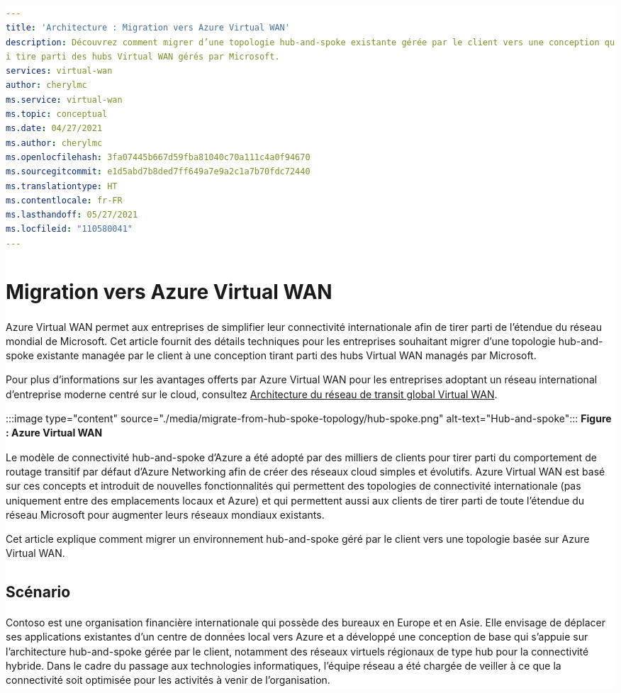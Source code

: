 ```yaml
---
title: 'Architecture : Migration vers Azure Virtual WAN'
description: Découvrez comment migrer d’une topologie hub-and-spoke existante gérée par le client vers une conception qui tire parti des hubs Virtual WAN gérés par Microsoft.
services: virtual-wan
author: cherylmc
ms.service: virtual-wan
ms.topic: conceptual
ms.date: 04/27/2021
ms.author: cherylmc
ms.openlocfilehash: 3fa07445b667d59fba81040c70a111c4a0f94670
ms.sourcegitcommit: e1d5abd7b8ded7ff649a7e9a2c1a7b70fdc72440
ms.translationtype: HT
ms.contentlocale: fr-FR
ms.lasthandoff: 05/27/2021
ms.locfileid: "110580041"
---
```

# <a name="migrate-to-azure-virtual-wan"></a>Migration vers Azure Virtual WAN

Azure Virtual WAN permet aux entreprises de simplifier leur connectivité internationale afin de tirer parti de l’étendue du réseau mondial de Microsoft. Cet article fournit des détails techniques pour les entreprises souhaitant migrer d’une topologie hub-and-spoke existante managée par le client à une conception tirant parti des hubs Virtual WAN managés par Microsoft.

Pour plus d’informations sur les avantages offerts par Azure Virtual WAN pour les entreprises adoptant un réseau international d’entreprise moderne centré sur le cloud, consultez [Architecture du réseau de transit global Virtual WAN](virtual-wan-global-transit-network-architecture.md).

:::image type="content" source="./media/migrate-from-hub-spoke-topology/hub-spoke.png" alt-text="Hub-and-spoke":::
**Figure : Azure Virtual WAN**

Le modèle de connectivité hub-and-spoke d’Azure a été adopté par des milliers de clients pour tirer parti du comportement de routage transitif par défaut d’Azure Networking afin de créer des réseaux cloud simples et évolutifs. Azure Virtual WAN est basé sur ces concepts et introduit de nouvelles fonctionnalités qui permettent des topologies de connectivité internationale (pas uniquement entre des emplacements locaux et Azure) et qui permettent aussi aux clients de tirer parti de toute l’étendue du réseau Microsoft pour augmenter leurs réseaux mondiaux existants.

Cet article explique comment migrer un environnement hub-and-spoke géré par le client vers une topologie basée sur Azure Virtual WAN.

## <a name="scenario"></a>Scénario

Contoso est une organisation financière internationale qui possède des bureaux en Europe et en Asie. Elle envisage de déplacer ses applications existantes d’un centre de données local vers Azure et a développé une conception de base qui s’appuie sur l’architecture hub-and-spoke gérée par le client, notamment des réseaux virtuels régionaux de type hub pour la connectivité hybride. Dans le cadre du passage aux technologies informatiques, l’équipe réseau a été chargée de veiller à ce que la connectivité soit optimisée pour les activités à venir de l’organisation.
